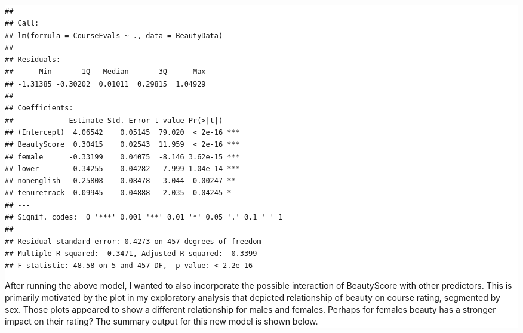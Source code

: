     ## 
    ## Call:
    ## lm(formula = CourseEvals ~ ., data = BeautyData)
    ## 
    ## Residuals:
    ##      Min       1Q   Median       3Q      Max 
    ## -1.31385 -0.30202  0.01011  0.29815  1.04929 
    ## 
    ## Coefficients:
    ##             Estimate Std. Error t value Pr(>|t|)    
    ## (Intercept)  4.06542    0.05145  79.020  < 2e-16 ***
    ## BeautyScore  0.30415    0.02543  11.959  < 2e-16 ***
    ## female      -0.33199    0.04075  -8.146 3.62e-15 ***
    ## lower       -0.34255    0.04282  -7.999 1.04e-14 ***
    ## nonenglish  -0.25808    0.08478  -3.044  0.00247 ** 
    ## tenuretrack -0.09945    0.04888  -2.035  0.04245 *  
    ## ---
    ## Signif. codes:  0 '***' 0.001 '**' 0.01 '*' 0.05 '.' 0.1 ' ' 1
    ## 
    ## Residual standard error: 0.4273 on 457 degrees of freedom
    ## Multiple R-squared:  0.3471, Adjusted R-squared:  0.3399 
    ## F-statistic: 48.58 on 5 and 457 DF,  p-value: < 2.2e-16

After running the above model, I wanted to also incorporate the possible
interaction of BeautyScore with other predictors. This is primarily
motivated by the plot in my exploratory analysis that depicted
relationship of beauty on course rating, segmented by sex. Those plots
appeared to show a different relationship for males and females. Perhaps
for females beauty has a stronger impact on their rating? The summary
output for this new model is shown below.
